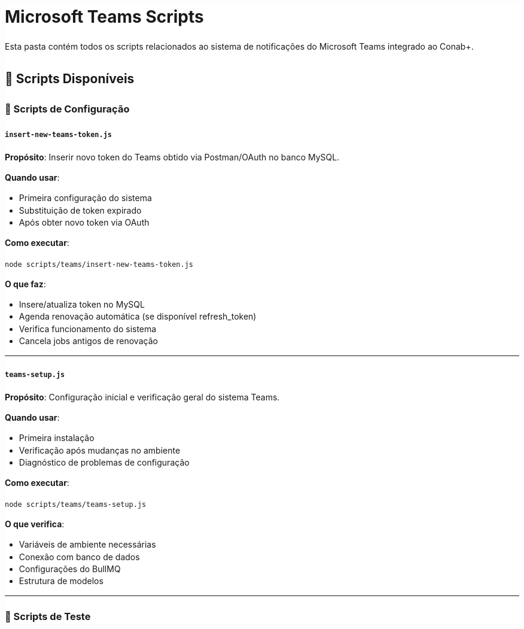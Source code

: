 # Microsoft Teams Scripts

Esta pasta contém todos os scripts relacionados ao sistema de notificações do Microsoft Teams integrado ao Conab+.

## 📂 Scripts Disponíveis

### 🔧 Scripts de Configuração

#### `insert-new-teams-token.js`
**Propósito**: Inserir novo token do Teams obtido via Postman/OAuth no banco MySQL.

**Quando usar**:
- Primeira configuração do sistema
- Substituição de token expirado
- Após obter novo token via OAuth

**Como executar**:
```bash
node scripts/teams/insert-new-teams-token.js
```

**O que faz**:
- Insere/atualiza token no MySQL
- Agenda renovação automática (se disponível refresh_token)
- Verifica funcionamento do sistema
- Cancela jobs antigos de renovação

---

#### `teams-setup.js`
**Propósito**: Configuração inicial e verificação geral do sistema Teams.

**Quando usar**:
- Primeira instalação
- Verificação após mudanças no ambiente
- Diagnóstico de problemas de configuração

**Como executar**:
```bash
node scripts/teams/teams-setup.js
```

**O que verifica**:
- Variáveis de ambiente necessárias
- Conexão com banco de dados
- Configurações do BullMQ
- Estrutura de modelos

---

### 🧪 Scripts de Teste
